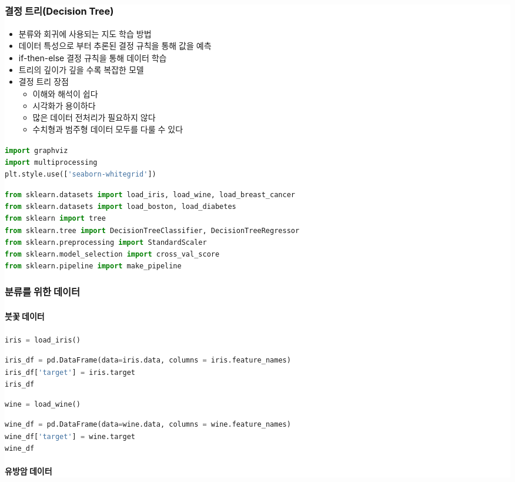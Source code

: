 ### 결정 트리(Decision Tree)
- 분류와 회귀에 사용되는 지도 학습 방법
- 데이터 특성으로 부터 추론된 결정 규칙을 통해 값을 예측
- if-then-else 결정 규칙을 통해 데이터 학습
- 트리의 깊이가 깊을 수록 복잡한 모델
- 결정 트리 장점
    - 이해와 해석이 쉽다
    - 시각화가 용이하다
    - 많은 데이터 전처리가 필요하지 않다
    - 수치형과 범주형 데이터 모두를 다룰 수 있다


```python
import graphviz
import multiprocessing
plt.style.use(['seaborn-whitegrid'])
```


```python
from sklearn.datasets import load_iris, load_wine, load_breast_cancer
from sklearn.datasets import load_boston, load_diabetes
from sklearn import tree
from sklearn.tree import DecisionTreeClassifier, DecisionTreeRegressor
from sklearn.preprocessing import StandardScaler
from sklearn.model_selection import cross_val_score
from sklearn.pipeline import make_pipeline
```

### 분류를 위한 데이터

#### 붓꽃 데이터


```python
iris = load_iris()
```


```python
iris_df = pd.DataFrame(data=iris.data, columns = iris.feature_names)
iris_df['target'] = iris.target
iris_df
```


```python
wine = load_wine()
```


```python
wine_df = pd.DataFrame(data=wine.data, columns = wine.feature_names)
wine_df['target'] = wine.target
wine_df
```

#### 유방암 데이터
